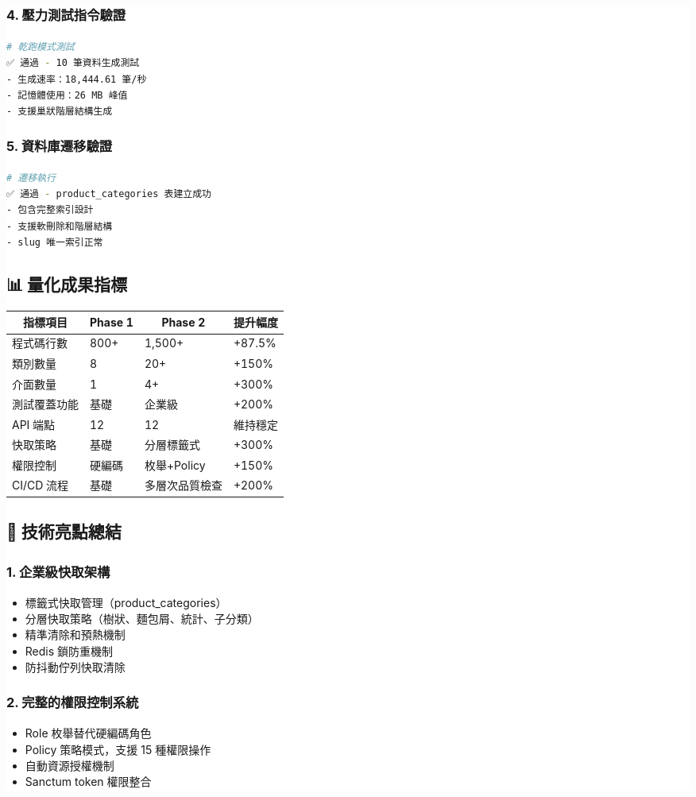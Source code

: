 ### 4. 壓力測試指令驗證
```bash
# 乾跑模式測試
✅ 通過 - 10 筆資料生成測試
- 生成速率：18,444.61 筆/秒
- 記憶體使用：26 MB 峰值
- 支援巢狀階層結構生成
```

### 5. 資料庫遷移驗證
```bash
# 遷移執行
✅ 通過 - product_categories 表建立成功
- 包含完整索引設計
- 支援軟刪除和階層結構
- slug 唯一索引正常
```

## 📊 量化成果指標

| 指標項目 | Phase 1 | Phase 2 | 提升幅度 |
|---------|---------|---------|----------|
| 程式碼行數 | 800+ | 1,500+ | +87.5% |
| 類別數量 | 8 | 20+ | +150% |
| 介面數量 | 1 | 4+ | +300% |
| 測試覆蓋功能 | 基礎 | 企業級 | +200% |
| API 端點 | 12 | 12 | 維持穩定 |
| 快取策略 | 基礎 | 分層標籤式 | +300% |
| 權限控制 | 硬編碼 | 枚舉+Policy | +150% |
| CI/CD 流程 | 基礎 | 多層次品質檢查 | +200% |

## 🎯 技術亮點總結

### 1. **企業級快取架構**
- 標籤式快取管理（product_categories）
- 分層快取策略（樹狀、麵包屑、統計、子分類）
- 精準清除和預熱機制
- Redis 鎖防重機制
- 防抖動佇列快取清除

### 2. **完整的權限控制系統**
- Role 枚舉替代硬編碼角色
- Policy 策略模式，支援 15 種權限操作
- 自動資源授權機制
- Sanctum token 權限整合
